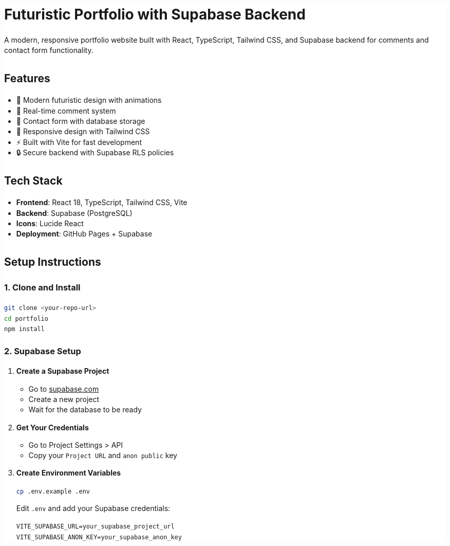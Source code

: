 # Futuristic Portfolio with Supabase Backend

A modern, responsive portfolio website built with React, TypeScript, Tailwind CSS, and Supabase backend for comments and contact form functionality.

## Features

- 🚀 Modern futuristic design with animations
- 💬 Real-time comment system
- 📧 Contact form with database storage
- 🎨 Responsive design with Tailwind CSS
- ⚡ Built with Vite for fast development
- 🔒 Secure backend with Supabase RLS policies

## Tech Stack

- **Frontend**: React 18, TypeScript, Tailwind CSS, Vite
- **Backend**: Supabase (PostgreSQL)
- **Icons**: Lucide React
- **Deployment**: GitHub Pages + Supabase

## Setup Instructions

### 1. Clone and Install

```bash
git clone <your-repo-url>
cd portfolio
npm install
```

### 2. Supabase Setup

1. **Create a Supabase Project**
   - Go to [supabase.com](https://supabase.com)
   - Create a new project
   - Wait for the database to be ready

2. **Get Your Credentials**
   - Go to Project Settings > API
   - Copy your `Project URL` and `anon public` key

3. **Create Environment Variables**
   ```bash
   cp .env.example .env
   ```
   
   Edit `.env` and add your Supabase credentials:
   ```env
   VITE_SUPABASE_URL=your_supabase_project_url
   VITE_SUPABASE_ANON_KEY=your_supabase_anon_key
   ```
